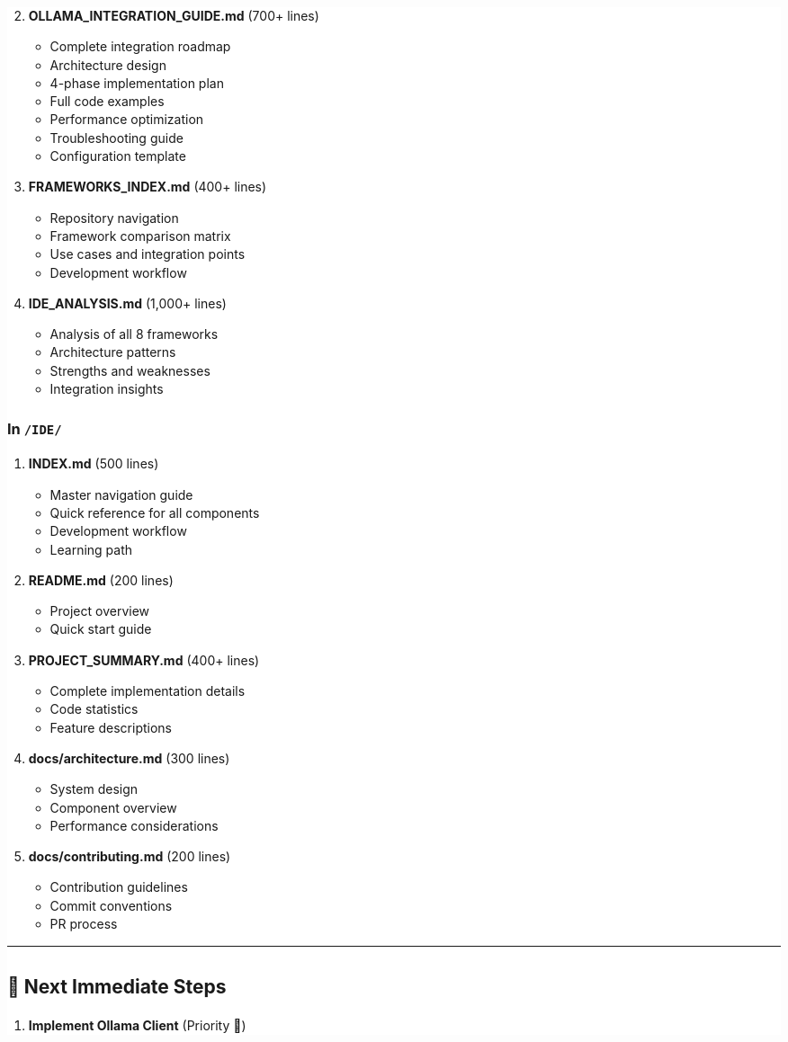 2. **OLLAMA_INTEGRATION_GUIDE.md** (700+ lines)
   - Complete integration roadmap
   - Architecture design
   - 4-phase implementation plan
   - Full code examples
   - Performance optimization
   - Troubleshooting guide
   - Configuration template

3. **FRAMEWORKS_INDEX.md** (400+ lines)
   - Repository navigation
   - Framework comparison matrix
   - Use cases and integration points
   - Development workflow

4. **IDE_ANALYSIS.md** (1,000+ lines)
   - Analysis of all 8 frameworks
   - Architecture patterns
   - Strengths and weaknesses
   - Integration insights

### In `/IDE/`

1. **INDEX.md** (500 lines)
   - Master navigation guide
   - Quick reference for all components
   - Development workflow
   - Learning path

2. **README.md** (200 lines)
   - Project overview
   - Quick start guide

3. **PROJECT_SUMMARY.md** (400+ lines)
   - Complete implementation details
   - Code statistics
   - Feature descriptions

4. **docs/architecture.md** (300 lines)
   - System design
   - Component overview
   - Performance considerations

5. **docs/contributing.md** (200 lines)
   - Contribution guidelines
   - Commit conventions
   - PR process

---

## 🎯 Next Immediate Steps

1. **Implement Ollama Client** (Priority 🔴)
